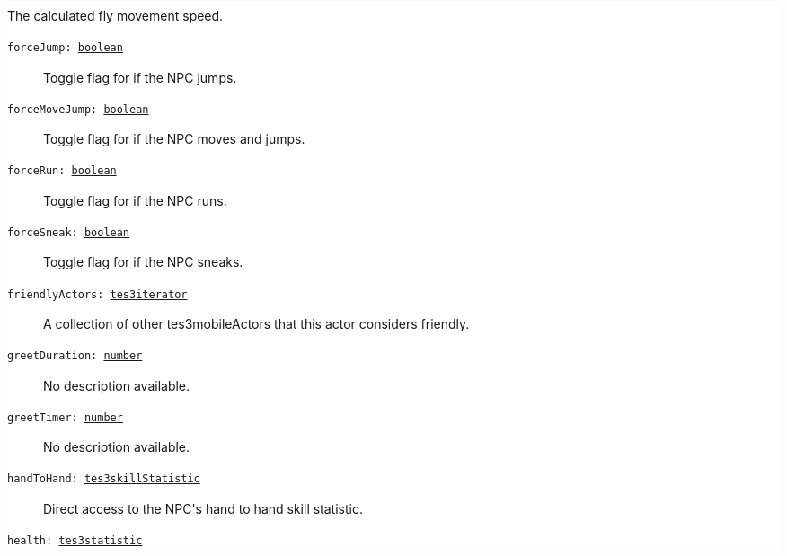The calculated fly movement speed.

</dd>
<dt><code class="descname">forceJump: <a href="https://mwse.readthedocs.io/en/latest/lua/type/boolean.html">boolean</a></code></dt>
<dd>

Toggle flag for if the NPC jumps.

</dd>
<dt><code class="descname">forceMoveJump: <a href="https://mwse.readthedocs.io/en/latest/lua/type/boolean.html">boolean</a></code></dt>
<dd>

Toggle flag for if the NPC moves and jumps.

</dd>
<dt><code class="descname">forceRun: <a href="https://mwse.readthedocs.io/en/latest/lua/type/boolean.html">boolean</a></code></dt>
<dd>

Toggle flag for if the NPC runs.

</dd>
<dt><code class="descname">forceSneak: <a href="https://mwse.readthedocs.io/en/latest/lua/type/boolean.html">boolean</a></code></dt>
<dd>

Toggle flag for if the NPC sneaks.

</dd>
<dt><code class="descname">friendlyActors: <a href="https://mwse.readthedocs.io/en/latest/lua/type/tes3iterator.html">tes3iterator</a></code></dt>
<dd>

A collection of other tes3mobileActors that this actor considers friendly.

</dd>
<dt><code class="descname">greetDuration: <a href="https://mwse.readthedocs.io/en/latest/lua/type/number.html">number</a></code></dt>
<dd>

No description available.

</dd>
<dt><code class="descname">greetTimer: <a href="https://mwse.readthedocs.io/en/latest/lua/type/number.html">number</a></code></dt>
<dd>

No description available.

</dd>
<dt><code class="descname">handToHand: <a href="https://mwse.readthedocs.io/en/latest/lua/type/tes3skillStatistic.html">tes3skillStatistic</a></code></dt>
<dd>

Direct access to the NPC's hand to hand skill statistic.

</dd>
<dt><code class="descname">health: <a href="https://mwse.readthedocs.io/en/latest/lua/type/tes3statistic.html">tes3statistic</a></code></dt>
<dd>
